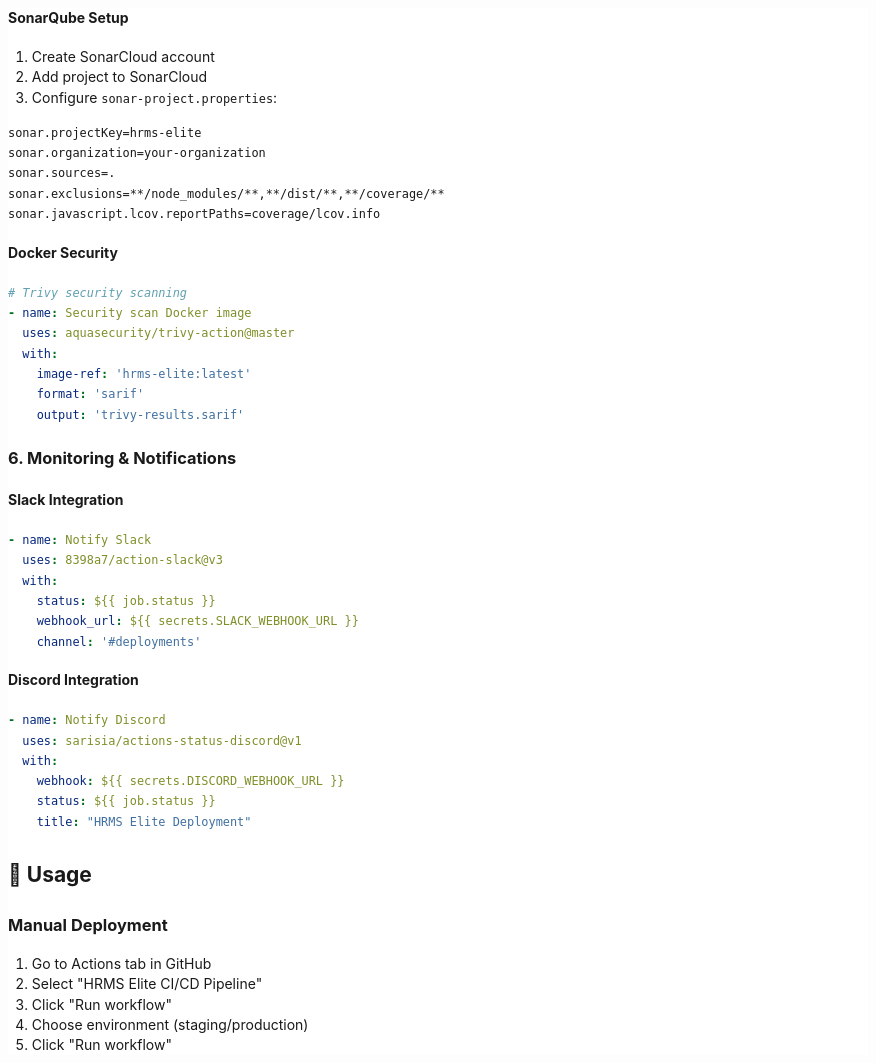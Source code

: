 #### SonarQube Setup
1. Create SonarCloud account
2. Add project to SonarCloud
3. Configure `sonar-project.properties`:

```properties
sonar.projectKey=hrms-elite
sonar.organization=your-organization
sonar.sources=.
sonar.exclusions=**/node_modules/**,**/dist/**,**/coverage/**
sonar.javascript.lcov.reportPaths=coverage/lcov.info
```

#### Docker Security
```yaml
# Trivy security scanning
- name: Security scan Docker image
  uses: aquasecurity/trivy-action@master
  with:
    image-ref: 'hrms-elite:latest'
    format: 'sarif'
    output: 'trivy-results.sarif'
```

### 6. Monitoring & Notifications

#### Slack Integration
```yaml
- name: Notify Slack
  uses: 8398a7/action-slack@v3
  with:
    status: ${{ job.status }}
    webhook_url: ${{ secrets.SLACK_WEBHOOK_URL }}
    channel: '#deployments'
```

#### Discord Integration
```yaml
- name: Notify Discord
  uses: sarisia/actions-status-discord@v1
  with:
    webhook: ${{ secrets.DISCORD_WEBHOOK_URL }}
    status: ${{ job.status }}
    title: "HRMS Elite Deployment"
```

## 🚀 Usage

### Manual Deployment
1. Go to Actions tab in GitHub
2. Select "HRMS Elite CI/CD Pipeline"
3. Click "Run workflow"
4. Choose environment (staging/production)
5. Click "Run workflow"
